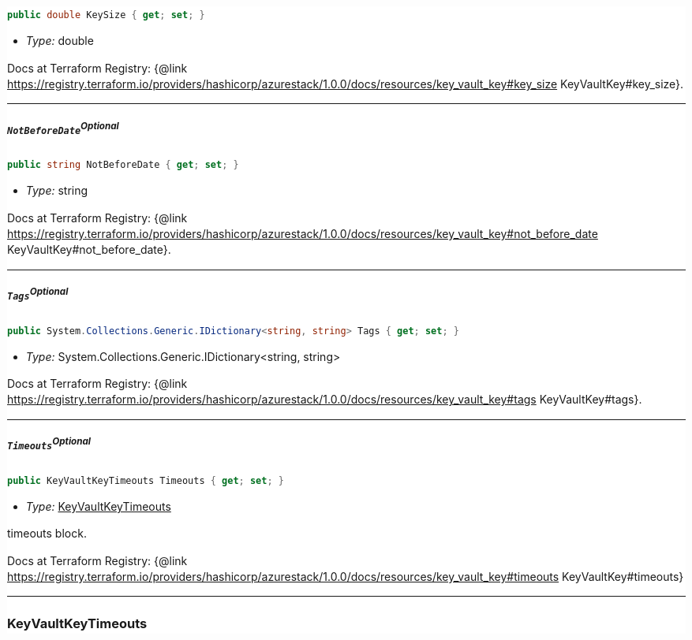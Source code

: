 ```csharp
public double KeySize { get; set; }
```

- *Type:* double

Docs at Terraform Registry: {@link https://registry.terraform.io/providers/hashicorp/azurestack/1.0.0/docs/resources/key_vault_key#key_size KeyVaultKey#key_size}.

---

##### `NotBeforeDate`<sup>Optional</sup> <a name="NotBeforeDate" id="@cdktf/provider-azurestack.keyVaultKey.KeyVaultKeyConfig.property.notBeforeDate"></a>

```csharp
public string NotBeforeDate { get; set; }
```

- *Type:* string

Docs at Terraform Registry: {@link https://registry.terraform.io/providers/hashicorp/azurestack/1.0.0/docs/resources/key_vault_key#not_before_date KeyVaultKey#not_before_date}.

---

##### `Tags`<sup>Optional</sup> <a name="Tags" id="@cdktf/provider-azurestack.keyVaultKey.KeyVaultKeyConfig.property.tags"></a>

```csharp
public System.Collections.Generic.IDictionary<string, string> Tags { get; set; }
```

- *Type:* System.Collections.Generic.IDictionary<string, string>

Docs at Terraform Registry: {@link https://registry.terraform.io/providers/hashicorp/azurestack/1.0.0/docs/resources/key_vault_key#tags KeyVaultKey#tags}.

---

##### `Timeouts`<sup>Optional</sup> <a name="Timeouts" id="@cdktf/provider-azurestack.keyVaultKey.KeyVaultKeyConfig.property.timeouts"></a>

```csharp
public KeyVaultKeyTimeouts Timeouts { get; set; }
```

- *Type:* <a href="#@cdktf/provider-azurestack.keyVaultKey.KeyVaultKeyTimeouts">KeyVaultKeyTimeouts</a>

timeouts block.

Docs at Terraform Registry: {@link https://registry.terraform.io/providers/hashicorp/azurestack/1.0.0/docs/resources/key_vault_key#timeouts KeyVaultKey#timeouts}

---

### KeyVaultKeyTimeouts <a name="KeyVaultKeyTimeouts" id="@cdktf/provider-azurestack.keyVaultKey.KeyVaultKeyTimeouts"></a>
